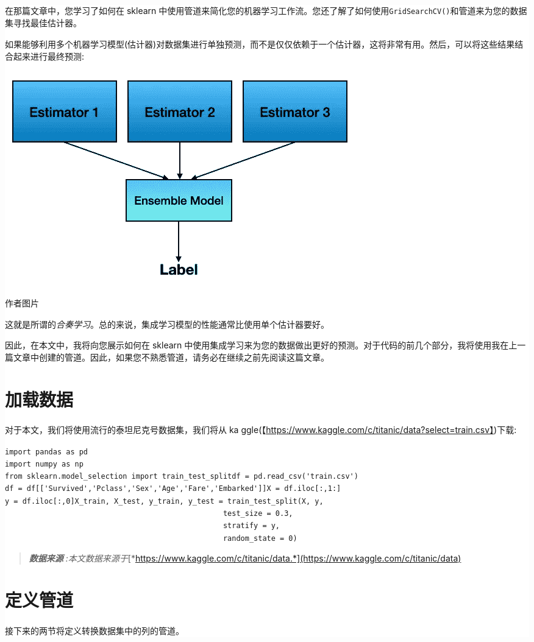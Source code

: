 在那篇文章中，您学习了如何在 sklearn 中使用管道来简化您的机器学习工作流。您还了解了如何使用`GridSearchCV()`和管道来为您的数据集寻找最佳估计器。

如果能够利用多个机器学习模型(估计器)对数据集进行单独预测，而不是仅仅依赖于一个估计器，这将非常有用。然后，可以将这些结果结合起来进行最终预测:

![](img/d09c441f2eaf145a3bddbc084383a6d9.png)

作者图片

这就是所谓的*合奏学习*。总的来说，集成学习模型的性能通常比使用单个估计器要好。

因此，在本文中，我将向您展示如何在 sklearn 中使用集成学习来为您的数据做出更好的预测。对于代码的前几个部分，我将使用我在上一篇文章中创建的管道。因此，如果您不熟悉管道，请务必在继续之前先阅读这篇文章。

# 加载数据

对于本文，我们将使用流行的泰坦尼克号数据集，我们将从 ka ggle(【https://www.kaggle.com/c/titanic/data?select=train.csv】)下载:

```
import pandas as pd
import numpy as np
from sklearn.model_selection import train_test_splitdf = pd.read_csv('train.csv')
df = df[['Survived','Pclass','Sex','Age','Fare','Embarked']]X = df.iloc[:,1:]
y = df.iloc[:,0]X_train, X_test, y_train, y_test = train_test_split(X, y, 
                                                  test_size = 0.3, 
                                                  stratify = y, 
                                                  random_state = 0)
```

> ***数据来源*** *:本文数据来源于*[*https://www.kaggle.com/c/titanic/data.*](https://www.kaggle.com/c/titanic/data)

# 定义管道

接下来的两节将定义转换数据集中的列的管道。
